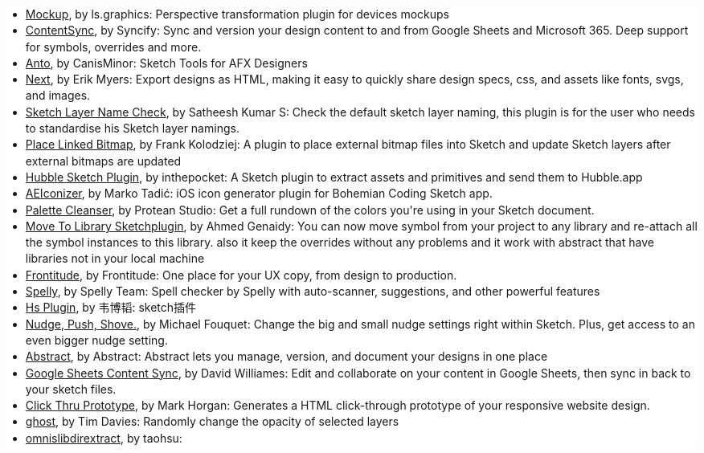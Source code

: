 - [Mockup](https://github.com/ruslanlatypov/Mockup-Plugin-for-Sketch), by ls.graphics: Perspective transformation plugin for devices mockups
- [ContentSync](https://www.contentsync.com), by Syncify: Sync and version your design content to and from Google Sheets and Microsoft 365. Deep support for symbols, overrides and more.
- [Anto](https://github.com/canisminor1990/anto), by CanisMinor: Sketch Tools for AFX Designers
- [Next](https://github.com/endswithak/next), by Erik Myers: Export designs as HTML, making it easy to quickly share design specs, css, and assets like fonts, svgs, and images.
- [Sketch Layer Name Check](https://github.com/pplcallmesatz/SketchDefaultNameCheck), by Satheesh Kumar S: Check the default sketch layer naming, this plugin is for the user who needs to standardise his Sketch layer namings.
- [Place Linked Bitmap](https://github.com/frankko/place-linked-bitmap), by Frank Kolodziej: A plugin to place external bitmap files into Sketch and update Sketch layers after external bitmaps are updated
- [Hubble Sketch Plugin](https://github.com/inthepocket/hubble-sketch-plugin), by inthepocket: A Sketch plugin to extract assets and primitives and send them to Hubble.app
- [AEIconizer](https://github.com/tadija/aeiconizer), by Marko Tadić: iOS icon generator plugin for Bohemian Coding Sketch app.
- [Palette Cleanser](https://github.com/proteanstudio/sketch-palette-cleanser), by Protean Studio: Get a full rundown of the colors you're using in your Sketch document.
- [Move To Library Sketchplugin](https://github.com/ahmedmigo/move-to-library-sketchplugin), by Ahmed Genaidy: You can now move symbol from your project to any library and re-attach all the symbol instances to this library. also it keep the overrides without any problems and it work with abstract that have libraries not in your local machine
- [Frontitude](https://www.frontitude.com), by Frontitude: One place for your UX copy, from design to production.
- [Spelly](https://spelly.io), by Spelly Team: Spell checker by Spelly with auto-scanner, suggestions, and other powerful features
- [Hs Plugin](https://github.com/Weibotaoa/Weibotaoa), by 韦博韬: sketch插件
- [Nudge, Push, Shove.](http://www.nudgepushshove.com), by Michael Fouquet: Change the big and small nudge settings right within Sketch. Plus, get access to an even bigger nudge setting.
- [Abstract](https://abstract.com), by Abstract: Abstract lets you manage, version, and document your designs in one place
- [Google Sheets Content Sync](https://github.com/dwilliames/google-sheets-content-sync-sketch-plugin), by David Williames: Edit and collaborate on your content in Google Sheets, then sync in back to your sketch files.
- [Click Thru Prototype](https://github.com/markhorgan/click-thru-prototype), by Mark Horgan: Generates a HTML click-through prototype of your responsive website design.
- [ghost](https://github.com/tmdvs/ghost-sketch-plugin), by Tim Davies: Randomly change the opacity of selected layers
- [omnislibdirextract](https://github.com/taohsu/omnislibdirextract), by taohsu:
